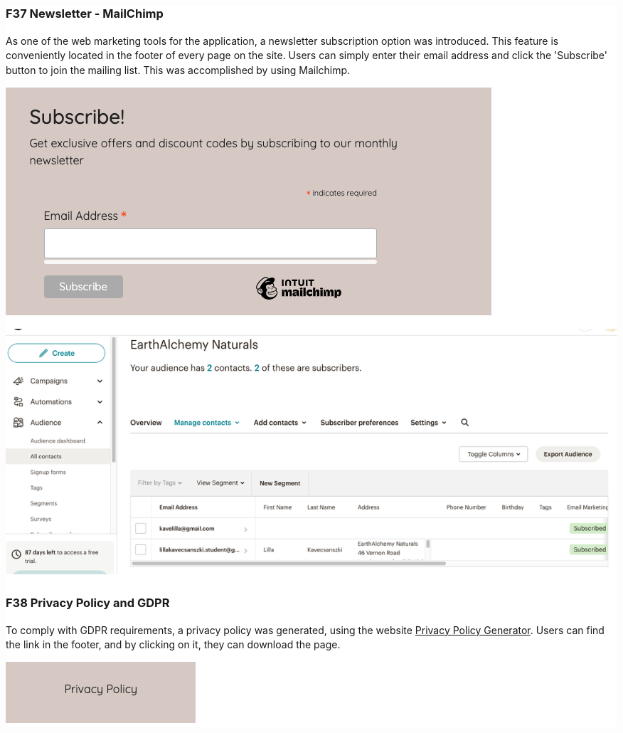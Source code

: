 ### F37 Newsletter - MailChimp

As one of the web marketing tools for the application, a newsletter subscription option was introduced. This feature is conveniently located in the footer of every page on the site. Users can simply enter their email address and click the 'Subscribe' button to join the mailing list. This was accomplished by using Mailchimp.

![Newsletter](README_docs/images/newsletter.png "newsletter")

![Subscribers](README_docs/images/subscribers.png "subscribers")

### F38 Privacy Policy and GDPR

To comply with GDPR requirements, a privacy policy was generated, using the website [Privacy Policy Generator](https://www.privacypolicygenerator.info/). Users can find the link in the footer, and by clicking on it, they can download the page.

![Privacy_Policy_button](README_docs/images/privacy_policy_button.png "privacy_policy_button")
